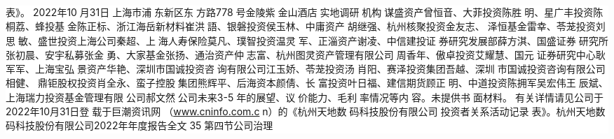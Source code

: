 表》。
2022年10
月31日
上海市浦
东新区东
方路778
号金陵紫
金山酒店
实地调研
机构
谋盛资产曾恒音、大菲投资陈胜
明、星广丰投资陈桐荔、蜂投基
金陈正标、浙江海岳新材料崔洪
語、银磐投资侯玉林、中庸资产
胡继强、杭州核聚投资金友志、
泽恒基金雷幸、苓茏投资刘思
敏、盛世投资上海公司秦超、上
海人寿保险莫凡、璞智投资温灵
军、正淄资产谢凌、中信建投证
券研究发展部薛方淇、国盛证券
研究所张初晨、安宇私募张金
勇、大家基金张扬、通治资产仲
志富、杭州图灵资产管理有限公司
周香年、傲卓投资艾耀慧、国元
证券研究中心耿军军、上海宝弘
景资产华艳、深圳市国诚投资咨
询有限公司江玉娇、苓茏投资汤
肖阳、赛泽投资集团吾越、深圳
市国诚投资咨询有限公司相健、
鼎钜股权投资肖全永、蛮子控股
集团熊辉平、后海资本颜倩、长
富投资叶日福、建信期货顾正
明、中道投资陈拥军吴宏伟王
辰斌、上海瑞力投资基金管理有限
公司郝文然
公司未来3-5
年的展望、议
价能力、毛利
率情况等内
容。未提供书
面材料。
有关详情请见公司于
2022年10月31日登
载于巨潮资讯网
（www.cninfo.com.c
n）的《杭州天地数
码科技股份有限公司
投资者关系活动记录
表》。杭州天地数码科技股份有限公司2022年年度报告全文
35
第四节公司治理